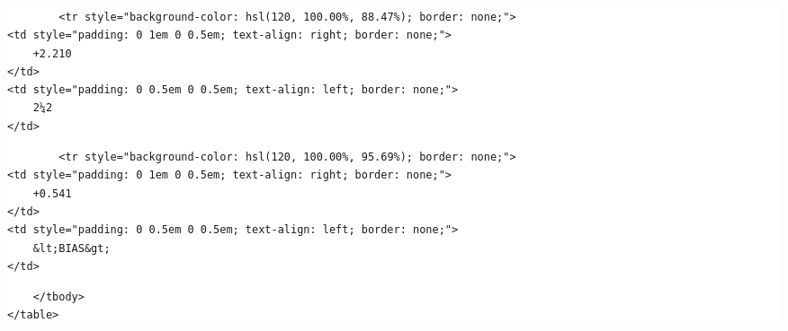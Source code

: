 </tr>

            <tr style="background-color: hsl(120, 100.00%, 88.47%); border: none;">
    <td style="padding: 0 1em 0 0.5em; text-align: right; border: none;">
        +2.210
    </td>
    <td style="padding: 0 0.5em 0 0.5em; text-align: left; border: none;">
        2¼2
    </td>

</tr>

            <tr style="background-color: hsl(120, 100.00%, 95.69%); border: none;">
    <td style="padding: 0 1em 0 0.5em; text-align: right; border: none;">
        +0.541
    </td>
    <td style="padding: 0 0.5em 0 0.5em; text-align: left; border: none;">
        &lt;BIAS&gt;
    </td>

</tr>






        </tbody>
    </table>















































